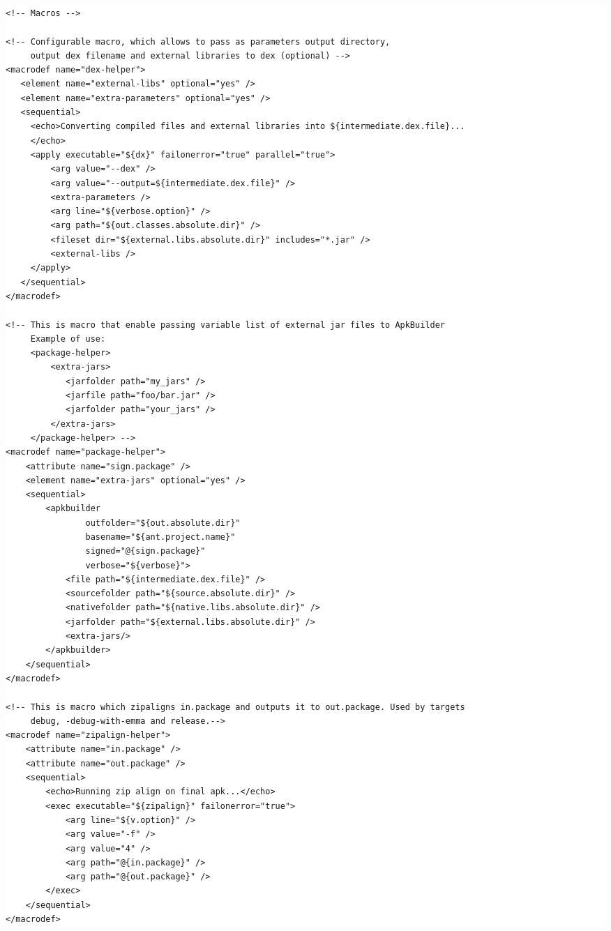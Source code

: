     <!-- Macros -->

    <!-- Configurable macro, which allows to pass as parameters output directory,
         output dex filename and external libraries to dex (optional) -->
    <macrodef name="dex-helper">
       <element name="external-libs" optional="yes" />
       <element name="extra-parameters" optional="yes" />
       <sequential>
         <echo>Converting compiled files and external libraries into ${intermediate.dex.file}...
         </echo>
         <apply executable="${dx}" failonerror="true" parallel="true">
             <arg value="--dex" />
             <arg value="--output=${intermediate.dex.file}" />
             <extra-parameters />
             <arg line="${verbose.option}" />
             <arg path="${out.classes.absolute.dir}" />
             <fileset dir="${external.libs.absolute.dir}" includes="*.jar" />
             <external-libs />
         </apply>
       </sequential>
    </macrodef>

    <!-- This is macro that enable passing variable list of external jar files to ApkBuilder
         Example of use:
         <package-helper>
             <extra-jars>
                <jarfolder path="my_jars" />
                <jarfile path="foo/bar.jar" />
                <jarfolder path="your_jars" />
             </extra-jars>
         </package-helper> -->
    <macrodef name="package-helper">
        <attribute name="sign.package" />
        <element name="extra-jars" optional="yes" />
        <sequential>
            <apkbuilder
                    outfolder="${out.absolute.dir}"
                    basename="${ant.project.name}"
                    signed="@{sign.package}"
                    verbose="${verbose}">
                <file path="${intermediate.dex.file}" />
                <sourcefolder path="${source.absolute.dir}" />
                <nativefolder path="${native.libs.absolute.dir}" />
                <jarfolder path="${external.libs.absolute.dir}" />
                <extra-jars/>
            </apkbuilder>
        </sequential>
    </macrodef>

    <!-- This is macro which zipaligns in.package and outputs it to out.package. Used by targets
         debug, -debug-with-emma and release.-->
    <macrodef name="zipalign-helper">
        <attribute name="in.package" />
        <attribute name="out.package" />
        <sequential>
            <echo>Running zip align on final apk...</echo>
            <exec executable="${zipalign}" failonerror="true">
                <arg line="${v.option}" />
                <arg value="-f" />
                <arg value="4" />
                <arg path="@{in.package}" />
                <arg path="@{out.package}" />
            </exec>
        </sequential>
    </macrodef>